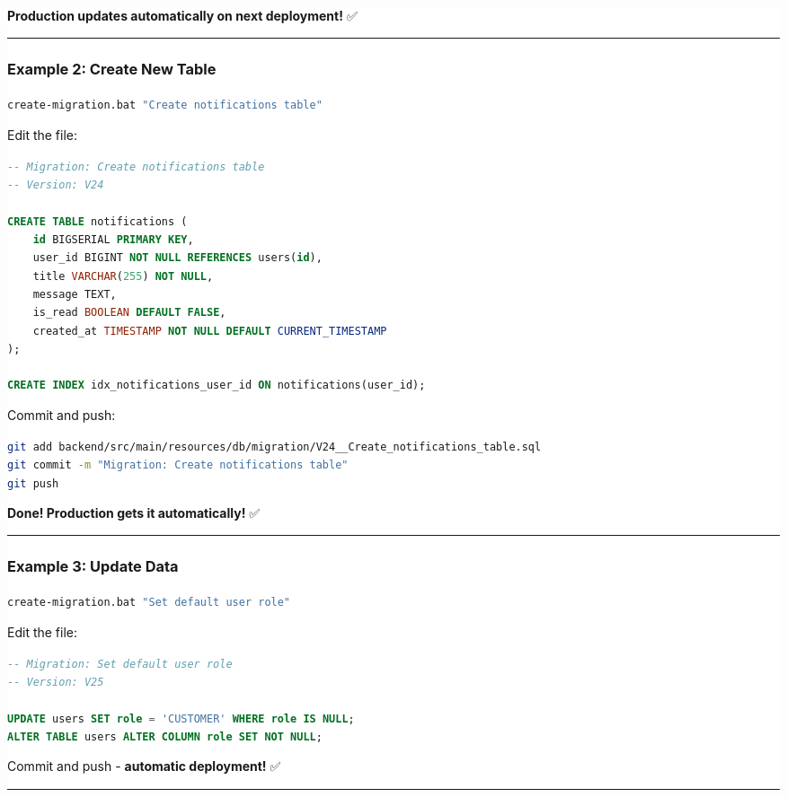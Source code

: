 **Production updates automatically on next deployment!** ✅

---

### Example 2: Create New Table

```bash
create-migration.bat "Create notifications table"
```

Edit the file:
```sql
-- Migration: Create notifications table
-- Version: V24

CREATE TABLE notifications (
    id BIGSERIAL PRIMARY KEY,
    user_id BIGINT NOT NULL REFERENCES users(id),
    title VARCHAR(255) NOT NULL,
    message TEXT,
    is_read BOOLEAN DEFAULT FALSE,
    created_at TIMESTAMP NOT NULL DEFAULT CURRENT_TIMESTAMP
);

CREATE INDEX idx_notifications_user_id ON notifications(user_id);
```

Commit and push:
```bash
git add backend/src/main/resources/db/migration/V24__Create_notifications_table.sql
git commit -m "Migration: Create notifications table"
git push
```

**Done! Production gets it automatically!** ✅

---

### Example 3: Update Data

```bash
create-migration.bat "Set default user role"
```

Edit the file:
```sql
-- Migration: Set default user role
-- Version: V25

UPDATE users SET role = 'CUSTOMER' WHERE role IS NULL;
ALTER TABLE users ALTER COLUMN role SET NOT NULL;
```

Commit and push - **automatic deployment!** ✅

---
